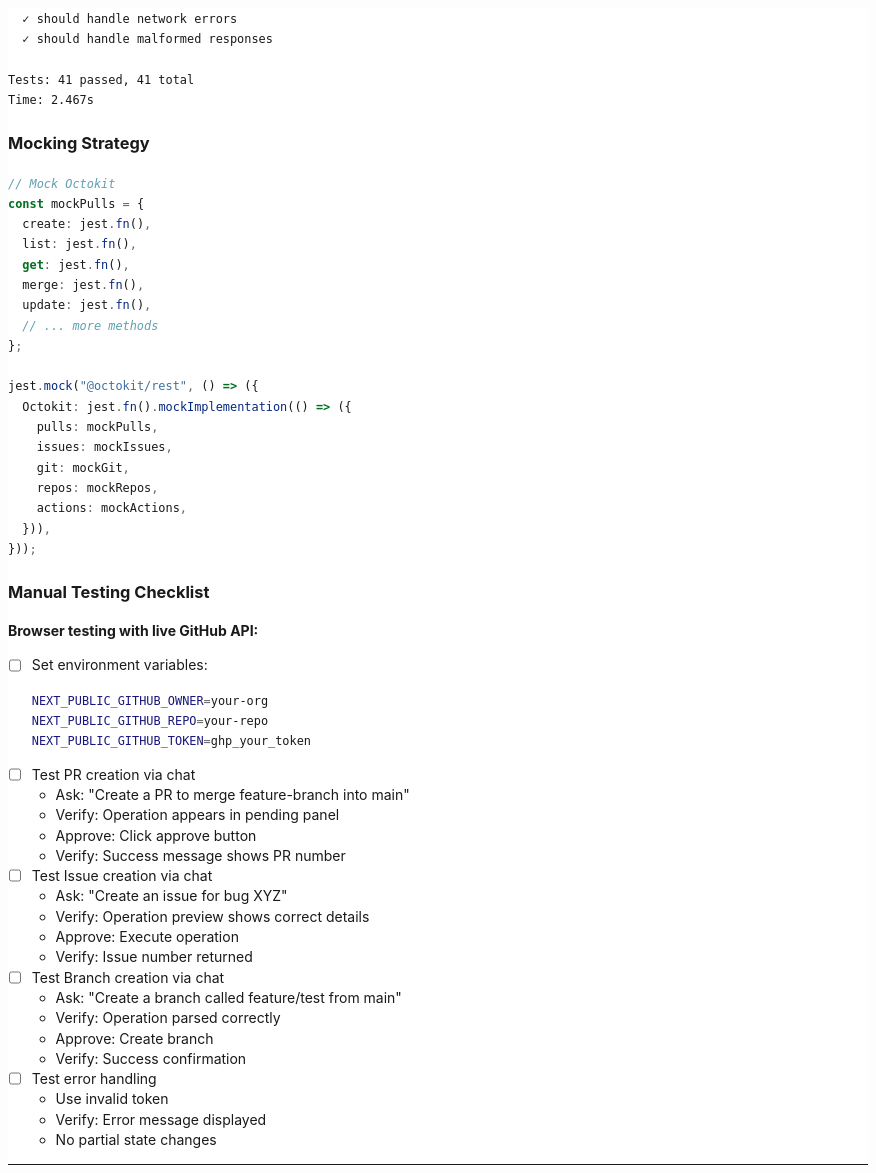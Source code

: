 ```bash
  ✓ should handle network errors
  ✓ should handle malformed responses

Tests: 41 passed, 41 total
Time: 2.467s
```

### Mocking Strategy

```typescript
// Mock Octokit
const mockPulls = {
  create: jest.fn(),
  list: jest.fn(),
  get: jest.fn(),
  merge: jest.fn(),
  update: jest.fn(),
  // ... more methods
};

jest.mock("@octokit/rest", () => ({
  Octokit: jest.fn().mockImplementation(() => ({
    pulls: mockPulls,
    issues: mockIssues,
    git: mockGit,
    repos: mockRepos,
    actions: mockActions,
  })),
}));
```

### Manual Testing Checklist

**Browser testing with live GitHub API:**

- [ ] Set environment variables:
  ```bash
  NEXT_PUBLIC_GITHUB_OWNER=your-org
  NEXT_PUBLIC_GITHUB_REPO=your-repo
  NEXT_PUBLIC_GITHUB_TOKEN=ghp_your_token
  ```
- [ ] Test PR creation via chat
  - Ask: "Create a PR to merge feature-branch into main"
  - Verify: Operation appears in pending panel
  - Approve: Click approve button
  - Verify: Success message shows PR number
- [ ] Test Issue creation via chat
  - Ask: "Create an issue for bug XYZ"
  - Verify: Operation preview shows correct details
  - Approve: Execute operation
  - Verify: Issue number returned
- [ ] Test Branch creation via chat
  - Ask: "Create a branch called feature/test from main"
  - Verify: Operation parsed correctly
  - Approve: Create branch
  - Verify: Success confirmation
- [ ] Test error handling
  - Use invalid token
  - Verify: Error message displayed
  - No partial state changes

---